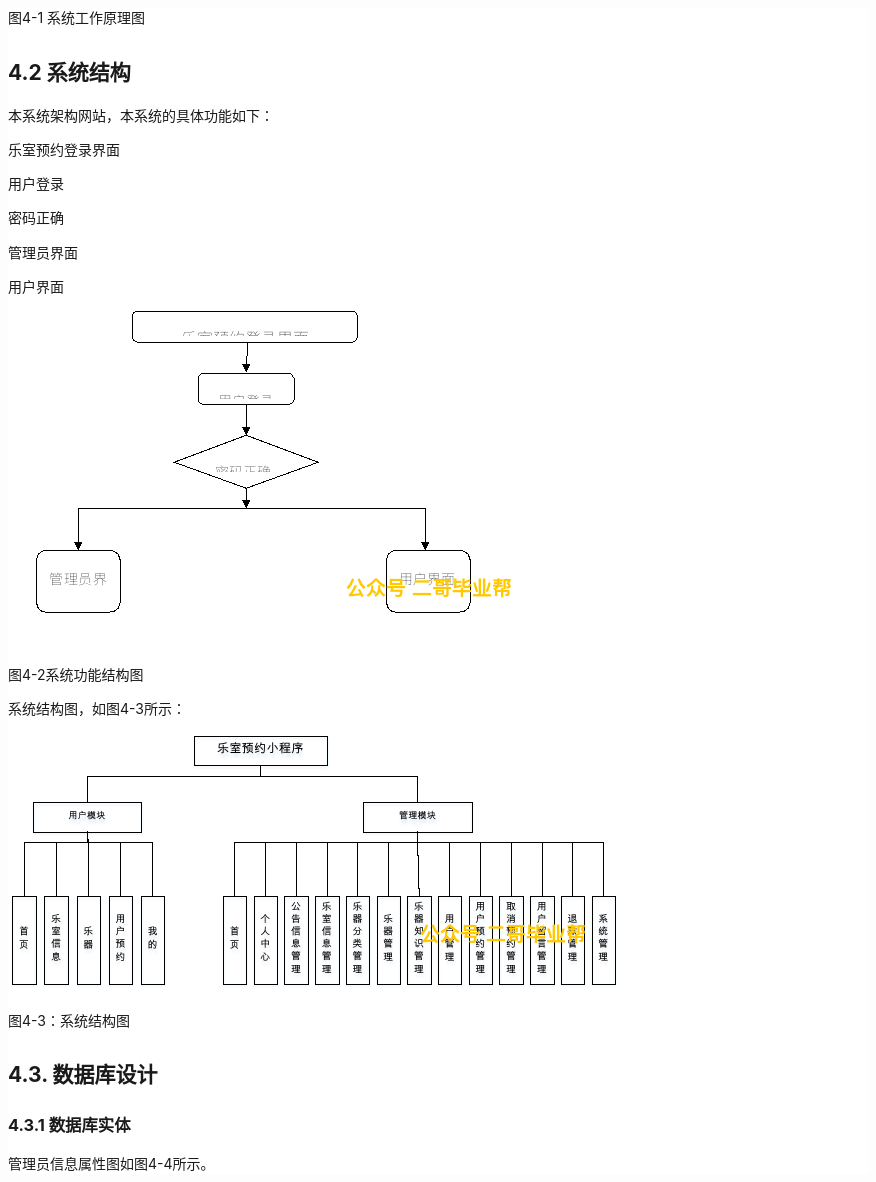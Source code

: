 图4-1  系统工作原理图
## 4.2 系统结构
本系统架构网站，本系统的具体功能如下：

乐室预约登录界面

用户登录

密码正确

管理员界面

用户界面

![](/md/blog.008.png)

图4-2系统功能结构图

系统结构图，如图4-3所示：

![](/md/blog.009.png)

图4-3：系统结构图
## 4.3. 数据库设计
### 4.3.1 数据库实体
管理员信息属性图如图4-4所示。
